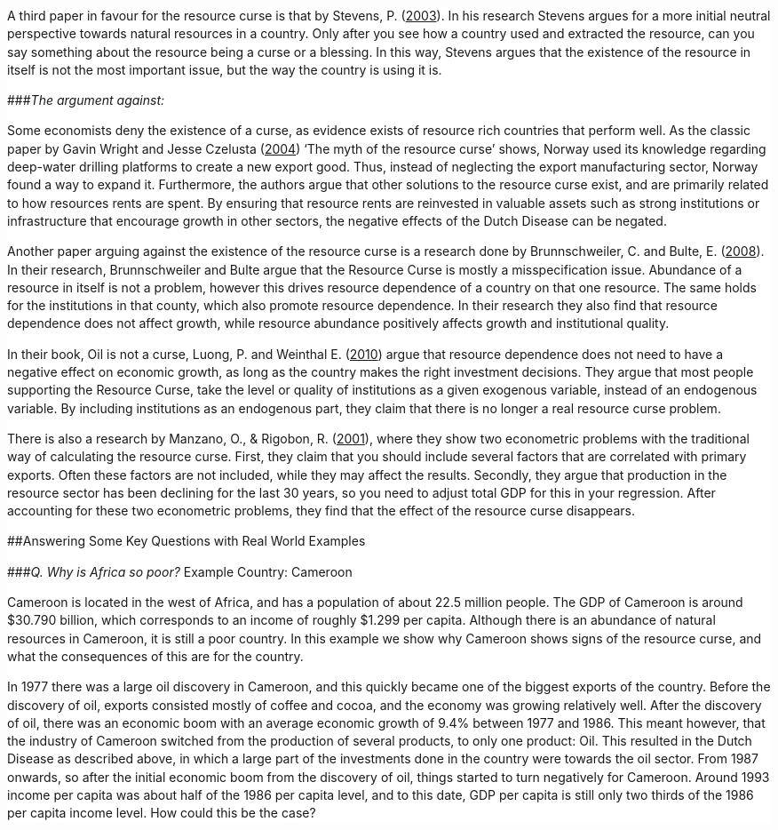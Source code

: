 A third paper in favour for the resource curse is that by Stevens, P. (<a href="https://www.researchgate.net/publication/49517733_Resource_Impact_Curse_of_Blessing_A_literature_survey">2003</a>). In his research Stevens argues for a more initial neutral perspective towards natural resources in a country. Only after you see how a country used and extracted the resource, can you say something about the resource being a curse or a blessing. In this way, Stevens argues that the existence of the resource in itself is not the most important issue, but the way the country is using it is.

###*The argument against:*

Some economists deny the existence of a curse, as evidence exists of resource rich countries that perform well. As the classic paper by Gavin Wright and Jesse Czelusta (<a href="http://cafehayek.com/wp-content/uploads/2011/07/The-Myth-of-the-Resource-Curse.pdf">2004</a>) ‘The myth of the resource curse’ shows, Norway used its knowledge regarding deep-water drilling platforms to create a new export good. Thus, instead of neglecting the export manufacturing sector, Norway found a way to expand it. Furthermore, the authors argue that other solutions to the resource curse exist, and are primarily related to how resources rents are spent. By ensuring that resource rents are reinvested in valuable assets such as strong institutions or infrastructure that encourage growth in other sectors, the negative effects of the Dutch Disease can be negated. 

Another paper arguing against the existence of the resource curse is a research done by Brunnschweiler, C. and Bulte, E. (<a href="http://www.sciencedirect.com/science/article/pii/S0095069608000193">2008</a>). In their research, Brunnschweiler and Bulte argue that the Resource Curse is mostly a misspecification issue. Abundance of a resource in itself is not a problem, however this drives resource dependence of a country on that one resource. The same holds for the institutions in that county, which also promote resource dependence. In their research they also find that resource dependence does not affect growth, while resource abundance positively affects growth and institutional quality.

In their book, Oil is not a curse, Luong, P. and Weinthal E. (<a href="https://www.amazon.com/Oil-Not-Curse-Institutions-Comparative/dp/0521148081">2010</a>) argue that resource dependence does not need to have a negative effect on economic growth, as long as the country makes the right investment decisions. They argue that most people supporting the Resource Curse, take the level or quality of institutions as a given exogenous variable, instead of an endogenous variable. By including institutions as an endogenous part, they claim that there is no longer a real resource curse problem.

There is also a research by Manzano, O., & Rigobon, R. (<a href="http://web.mit.edu/rigobon/www/Robertos_Web_Page/Research_files/resourcecurse.pdf">2001</a>), where they show two econometric problems with the traditional way of calculating the resource curse. First, they claim that you should include several factors that are correlated with primary exports. Often these factors are not included, while they may affect the results. Secondly, they argue that production in the resource sector has been declining for the last 30 years, so you need to adjust total GDP for this in your regression. After accounting for these two econometric problems, they find that the effect of the resource curse disappears. 

##Answering Some Key Questions with Real World Examples

###*Q. Why is Africa so poor?*
Example Country: Cameroon
 
Cameroon is located in the west of Africa, and has a population of about 22.5 million people. The GDP of Cameroon is around $30.790 billion, which corresponds to an income of roughly $1.299 per capita. Although there is an abundance of natural resources in Cameroon, it is still a poor country. In this example we show why Cameroon shows signs of the resource curse, and what the consequences of this are for the country.
 
In 1977 there was a large oil discovery in Cameroon, and this quickly became one of the biggest exports of the country. Before the discovery of oil, exports consisted mostly of coffee and cocoa, and the economy was growing relatively well. After the discovery of oil, there was an economic boom with an average economic growth of 9.4% between 1977 and 1986. This meant however, that the industry of Cameroon switched from the production of several products, to only one product: Oil. This resulted in the Dutch Disease as described above, in which a large part of the investments done in the country were towards the oil sector. From 1987 onwards, so after the initial economic boom from the discovery of oil, things started to turn negatively for Cameroon. Around 1993 income per capita was about half of the 1986 per capita level, and to this date, GDP per capita is still only two thirds of the 1986 per capita income level. How could this be the case?
 